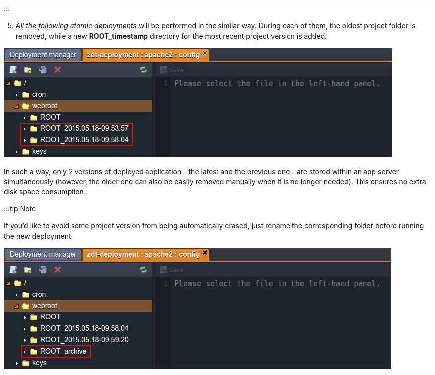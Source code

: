 :::

5. _All the following atomic deployments_ will be performed in the similar way. During each of them, the oldest project folder is removed, while a new **ROOT_timestamp** directory for the most recent project version is added.

<div style={{
    display:'flex',
    justifyContent: 'center',
    margin: '0 0 1rem 0'
}}>

![Locale Dropdown](./img/ZDTDeploymentforPHP/09-third-application-deployed.png)

</div>

In such a way, only 2 versions of deployed application - the latest and the previous one - are stored within an app server simultaneously (however, the older one can also be easily removed manually when it is no longer needed). This ensures no extra disk space consumption.

:::tip Note

If you’d like to avoid some project version from being automatically erased, just rename the corresponding folder before running the new deployment.

<div style={{
    display:'flex',
    justifyContent: 'center',
    margin: '0 0 1rem 0'
}}>

![Locale Dropdown](./img/ZDTDeploymentforPHP/10-backup-project-version.png)
